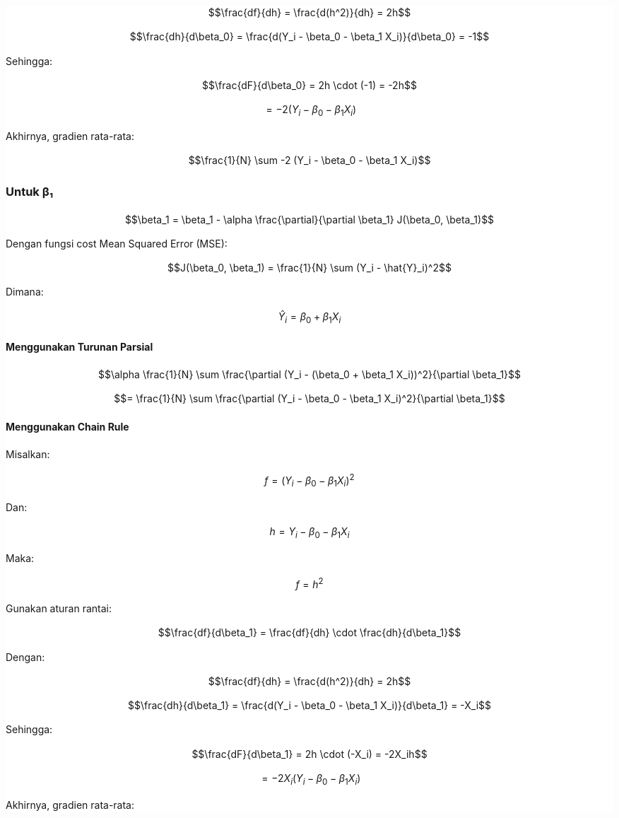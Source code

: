 $$\frac{df}{dh} = \frac{d(h^2)}{dh} = 2h$$

$$\frac{dh}{d\beta_0} = \frac{d(Y_i - \beta_0 - \beta_1 X_i)}{d\beta_0} = -1$$

Sehingga:

$$\frac{dF}{d\beta_0} = 2h \cdot (-1) = -2h$$

$$= -2 (Y_i - \beta_0 - \beta_1 X_i)$$

Akhirnya, gradien rata-rata:

$$\frac{1}{N} \sum -2 (Y_i - \beta_0 - \beta_1 X_i)$$

### Untuk β₁

$$\beta_1 = \beta_1 - \alpha \frac{\partial}{\partial \beta_1} J(\beta_0, \beta_1)$$

Dengan fungsi cost Mean Squared Error (MSE):

$$J(\beta_0, \beta_1) = \frac{1}{N} \sum (Y_i - \hat{Y}_i)^2$$

Dimana:

$$\hat{Y}_i = \beta_0 + \beta_1 X_i$$

#### Menggunakan Turunan Parsial

$$\alpha \frac{1}{N} \sum \frac{\partial (Y_i - (\beta_0 + \beta_1 X_i))^2}{\partial \beta_1}$$

$$= \frac{1}{N} \sum \frac{\partial (Y_i - \beta_0 - \beta_1 X_i)^2}{\partial \beta_1}$$

#### Menggunakan Chain Rule

Misalkan:

$$f = (Y_i - \beta_0 - \beta_1 X_i)^2$$

Dan:

$$h = Y_i - \beta_0 - \beta_1 X_i$$

Maka:

$$f = h^2$$

Gunakan aturan rantai:

$$\frac{df}{d\beta_1} = \frac{df}{dh} \cdot \frac{dh}{d\beta_1}$$

Dengan:

$$\frac{df}{dh} = \frac{d(h^2)}{dh} = 2h$$

$$\frac{dh}{d\beta_1} = \frac{d(Y_i - \beta_0 - \beta_1 X_i)}{d\beta_1} = -X_i$$

Sehingga:

$$\frac{dF}{d\beta_1} = 2h \cdot (-X_i) = -2X_ih$$

$$= -2X_i (Y_i - \beta_0 - \beta_1 X_i)$$

Akhirnya, gradien rata-rata:
